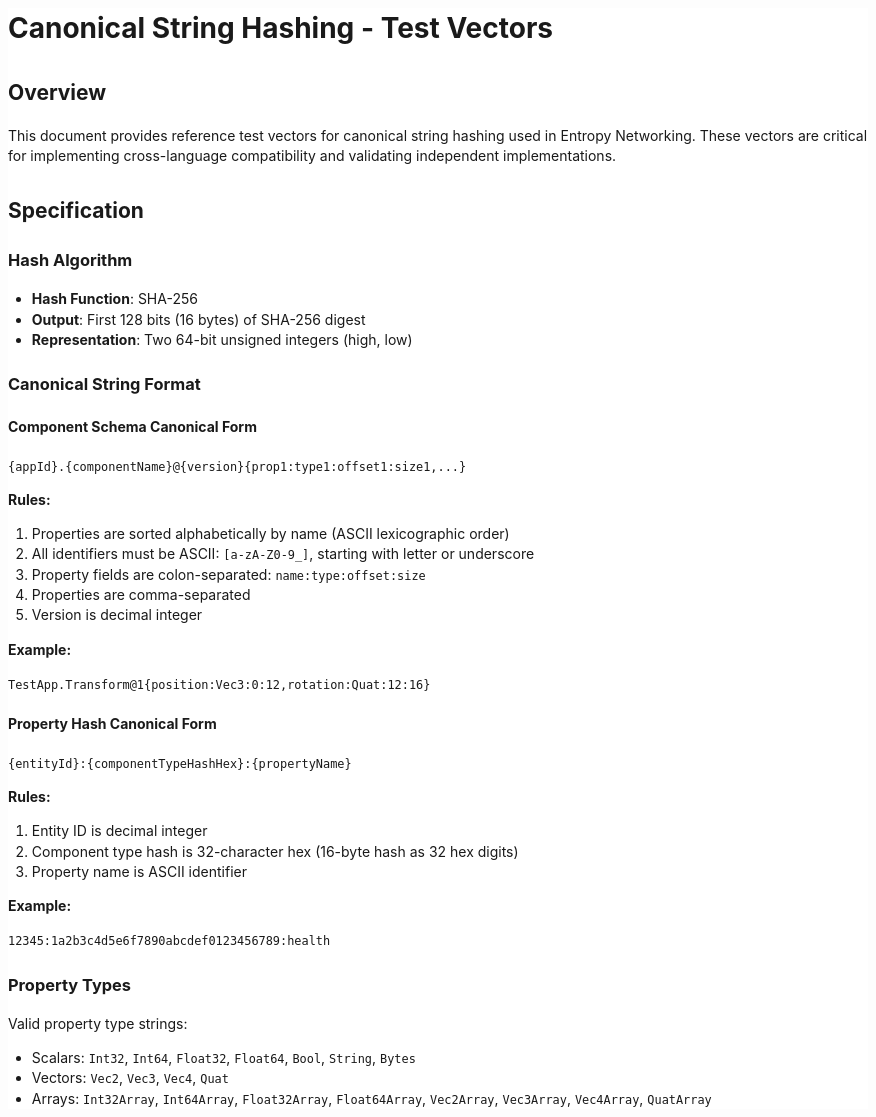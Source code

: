 # Canonical String Hashing - Test Vectors

## Overview

This document provides reference test vectors for canonical string hashing used in Entropy Networking. These vectors are critical for implementing cross-language compatibility and validating independent implementations.

## Specification

### Hash Algorithm
- **Hash Function**: SHA-256
- **Output**: First 128 bits (16 bytes) of SHA-256 digest
- **Representation**: Two 64-bit unsigned integers (high, low)

### Canonical String Format

#### Component Schema Canonical Form
```
{appId}.{componentName}@{version}{prop1:type1:offset1:size1,...}
```

**Rules:**
1. Properties are sorted alphabetically by name (ASCII lexicographic order)
2. All identifiers must be ASCII: `[a-zA-Z0-9_]`, starting with letter or underscore
3. Property fields are colon-separated: `name:type:offset:size`
4. Properties are comma-separated
5. Version is decimal integer

**Example:**
```
TestApp.Transform@1{position:Vec3:0:12,rotation:Quat:12:16}
```

#### Property Hash Canonical Form
```
{entityId}:{componentTypeHashHex}:{propertyName}
```

**Rules:**
1. Entity ID is decimal integer
2. Component type hash is 32-character hex (16-byte hash as 32 hex digits)
3. Property name is ASCII identifier

**Example:**
```
12345:1a2b3c4d5e6f7890abcdef0123456789:health
```

### Property Types

Valid property type strings:
- Scalars: `Int32`, `Int64`, `Float32`, `Float64`, `Bool`, `String`, `Bytes`
- Vectors: `Vec2`, `Vec3`, `Vec4`, `Quat`
- Arrays: `Int32Array`, `Int64Array`, `Float32Array`, `Float64Array`, `Vec2Array`, `Vec3Array`, `Vec4Array`, `QuatArray`
